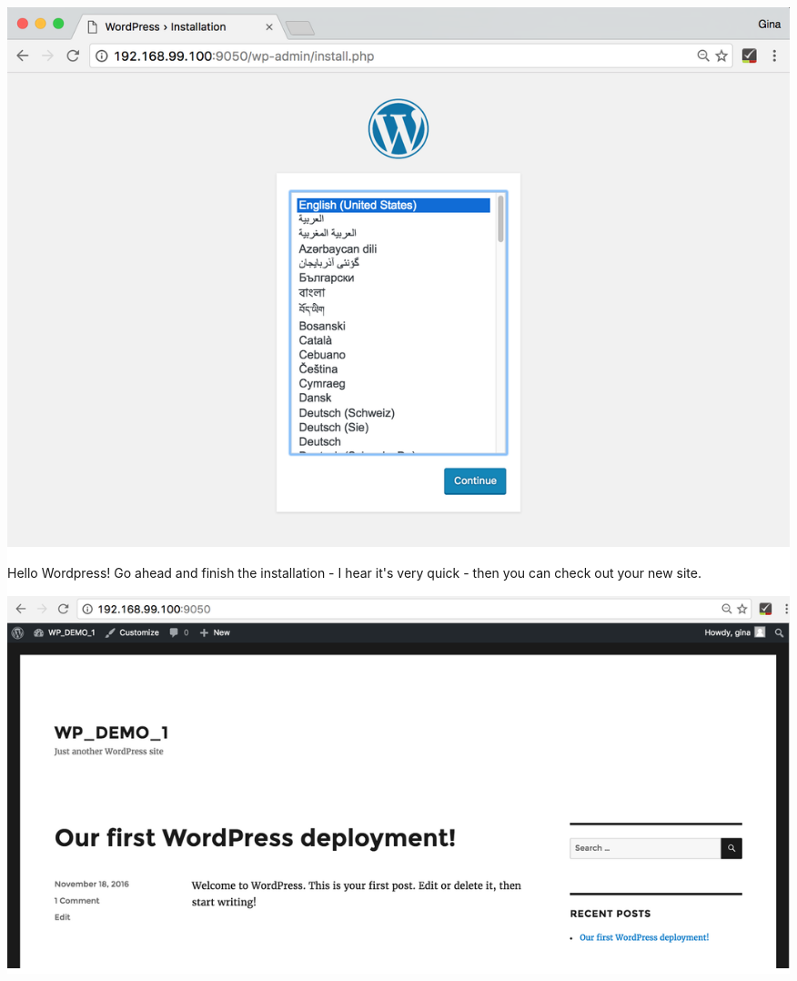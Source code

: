 ![](/images/screens/v091/wordpress.png)

Hello Wordpress! Go ahead and finish the installation - I hear it's very quick - then you can check out your new site.

![](/images/screens/v091/wordpress_wp_demo_1.png)
